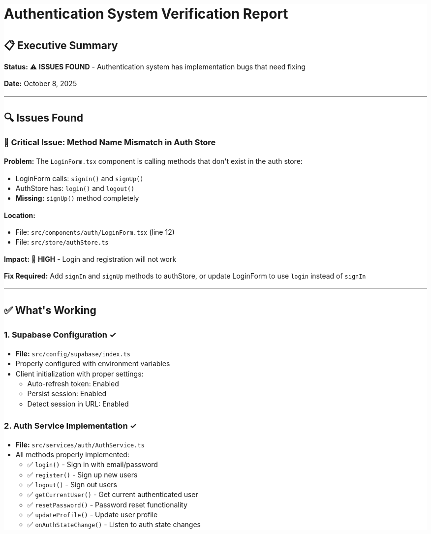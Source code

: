 # Authentication System Verification Report

## 📋 Executive Summary

**Status:** ⚠️ **ISSUES FOUND** - Authentication system has implementation bugs that need fixing

**Date:** October 8, 2025

---

## 🔍 Issues Found

### 🚨 Critical Issue: Method Name Mismatch in Auth Store

**Problem:**
The `LoginForm.tsx` component is calling methods that don't exist in the auth store:
- LoginForm calls: `signIn()` and `signUp()`
- AuthStore has: `login()` and `logout()`
- **Missing:** `signUp()` method completely

**Location:**
- File: `src/components/auth/LoginForm.tsx` (line 12)
- File: `src/store/authStore.ts`

**Impact:** 🔴 **HIGH** - Login and registration will not work

**Fix Required:** Add `signIn` and `signUp` methods to authStore, or update LoginForm to use `login` instead of `signIn`

---

## ✅ What's Working

### 1. Supabase Configuration ✓
- **File:** `src/config/supabase/index.ts`
- Properly configured with environment variables
- Client initialization with proper settings:
  - Auto-refresh token: Enabled
  - Persist session: Enabled
  - Detect session in URL: Enabled

### 2. Auth Service Implementation ✓
- **File:** `src/services/auth/AuthService.ts`
- All methods properly implemented:
  - ✅ `login()` - Sign in with email/password
  - ✅ `register()` - Sign up new users
  - ✅ `logout()` - Sign out users
  - ✅ `getCurrentUser()` - Get current authenticated user
  - ✅ `resetPassword()` - Password reset functionality
  - ✅ `updateProfile()` - Update user profile
  - ✅ `onAuthStateChange()` - Listen to auth state changes
